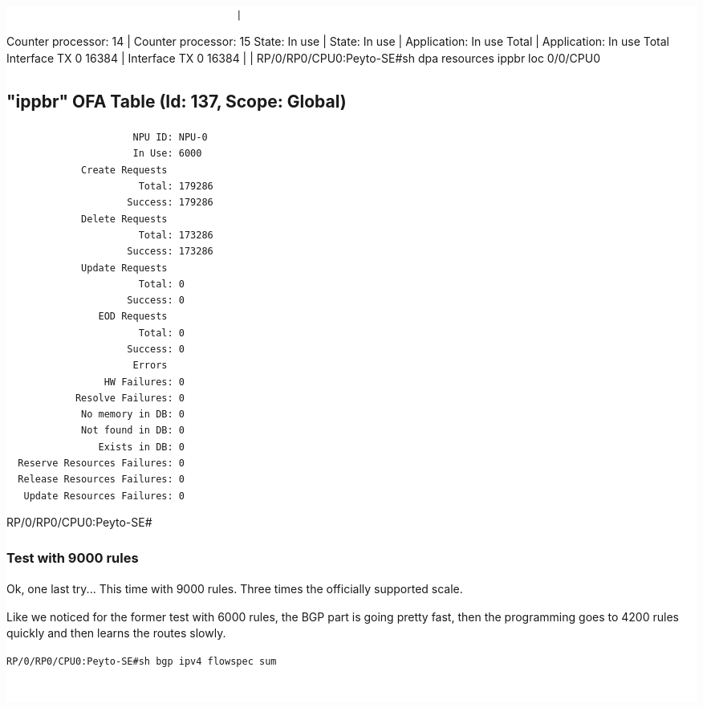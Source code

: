                                             |
Counter processor: 14                       | Counter processor: 15
  State: In use                             |   State: In use
                                            |
  Application:              In use   Total  |   Application:              In use   Total
    Interface TX                 0   16384  |     Interface TX                 0   16384
                                            |
                                            |
RP/0/RP0/CPU0:Peyto-SE#sh dpa resources ippbr loc 0/0/CPU0

"ippbr" OFA Table (Id: 137, Scope: Global)
--------------------------------------------------
                          NPU ID: NPU-0
                          In Use: 6000
                 Create Requests
                           Total: 179286
                         Success: 179286
                 Delete Requests
                           Total: 173286
                         Success: 173286
                 Update Requests
                           Total: 0
                         Success: 0
                    EOD Requests
                           Total: 0
                         Success: 0
                          Errors
                     HW Failures: 0
                Resolve Failures: 0
                 No memory in DB: 0
                 Not found in DB: 0
                    Exists in DB: 0
      Reserve Resources Failures: 0
      Release Resources Failures: 0
       Update Resources Failures: 0

RP/0/RP0/CPU0:Peyto-SE#</code>
</pre>
</div>

### Test with 9000 rules

Ok, one last try... This time with 9000 rules. Three times the officially supported scale.

Like we noticed for the former test with 6000 rules, the BGP part is going pretty fast, then the programming goes to 4200 rules quickly and then learns the routes slowly.

<div class="highlighter-rouge">
<pre class="highlight">
<code>RP/0/RP0/CPU0:Peyto-SE#sh bgp ipv4 flowspec sum

